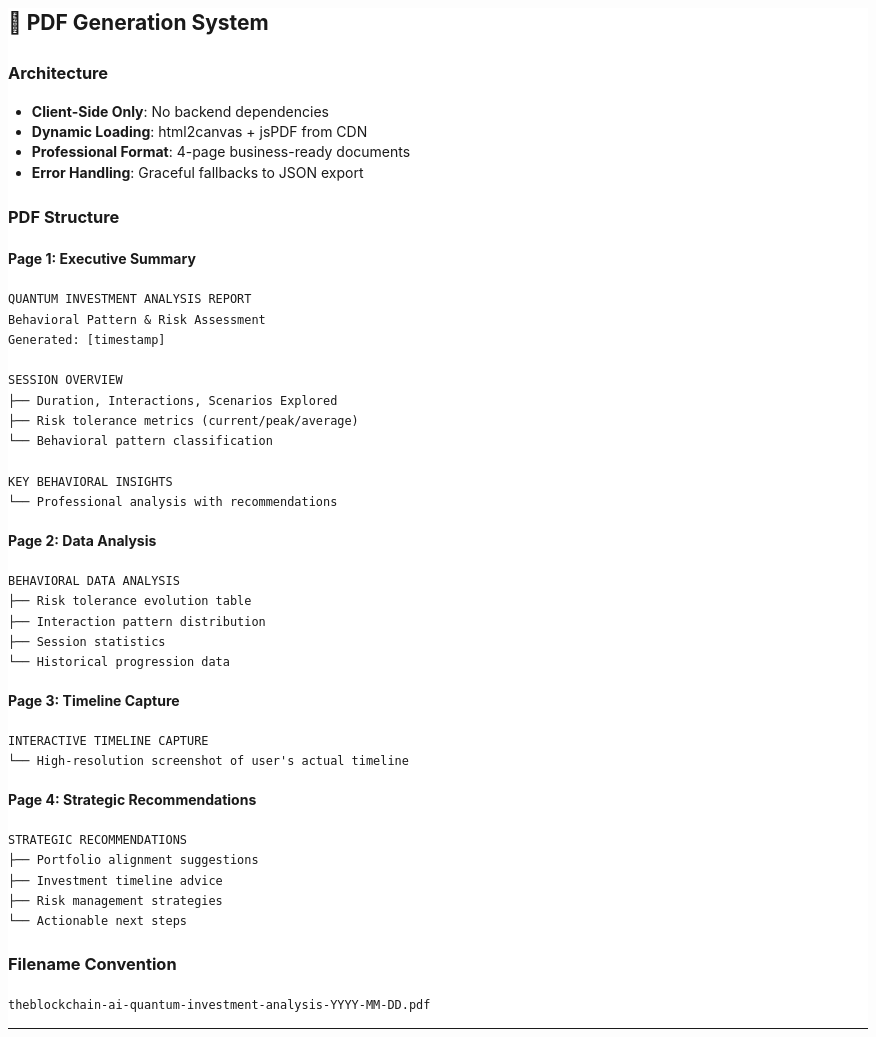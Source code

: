 
## 📄 PDF Generation System

### **Architecture**
- **Client-Side Only**: No backend dependencies
- **Dynamic Loading**: html2canvas + jsPDF from CDN
- **Professional Format**: 4-page business-ready documents
- **Error Handling**: Graceful fallbacks to JSON export

### **PDF Structure**

#### **Page 1: Executive Summary**
```
QUANTUM INVESTMENT ANALYSIS REPORT
Behavioral Pattern & Risk Assessment
Generated: [timestamp]

SESSION OVERVIEW
├── Duration, Interactions, Scenarios Explored
├── Risk tolerance metrics (current/peak/average)
└── Behavioral pattern classification

KEY BEHAVIORAL INSIGHTS
└── Professional analysis with recommendations
```

#### **Page 2: Data Analysis**
```
BEHAVIORAL DATA ANALYSIS
├── Risk tolerance evolution table
├── Interaction pattern distribution
├── Session statistics
└── Historical progression data
```

#### **Page 3: Timeline Capture**
```
INTERACTIVE TIMELINE CAPTURE
└── High-resolution screenshot of user's actual timeline
```

#### **Page 4: Strategic Recommendations**
```
STRATEGIC RECOMMENDATIONS
├── Portfolio alignment suggestions
├── Investment timeline advice
├── Risk management strategies
└── Actionable next steps
```

### **Filename Convention**
```
theblockchain-ai-quantum-investment-analysis-YYYY-MM-DD.pdf
```

---